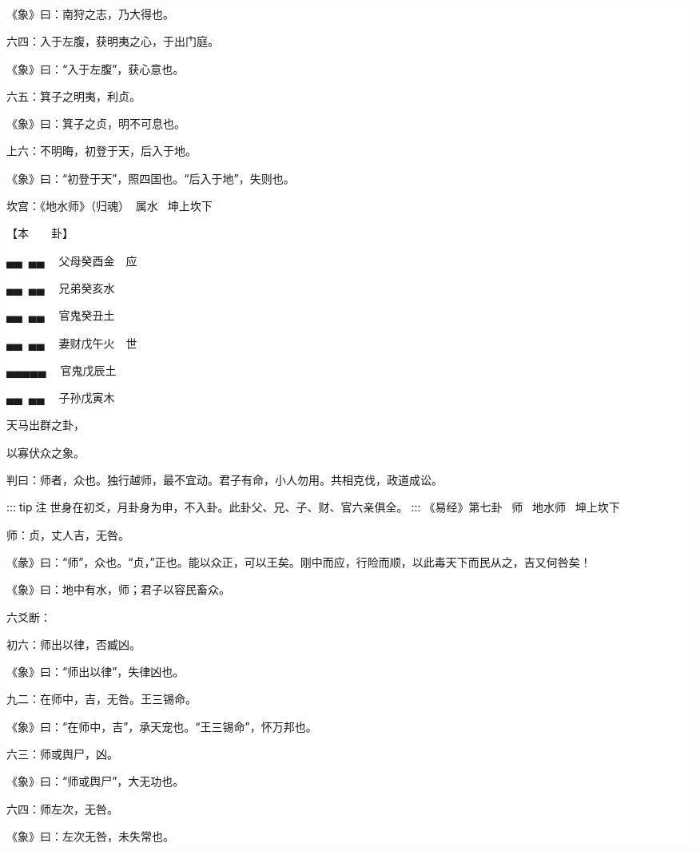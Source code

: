 《象》曰：南狩之志，乃大得也。

六四：入于左腹，获明夷之心，于出门庭。

《象》曰：“入于左腹”，获心意也。

六五：箕子之明夷，利贞。

《象》曰：箕子之贞，明不可息也。

上六：不明晦，初登于天，后入于地。

《象》曰：“初登于天”，照四国也。“后入于地”，失则也。

坎宫：《地水师》（归魂）  属水   坤上坎下

【本　　卦】

▄▄  ▄▄ 　父母癸酉金　应

▄▄  ▄▄ 　兄弟癸亥水

▄▄  ▄▄ 　官鬼癸丑土

▄▄  ▄▄ 　妻财戊午火　世

▄▄▄▄▄ 　官鬼戊辰土

▄▄  ▄▄ 　子孙戊寅木

天马出群之卦，

以寡伏众之象。

判曰：师者，众也。独行越师，最不宜动。君子有命，小人勿用。共相克伐，政道成讼。

::: tip 注
世身在初爻，月卦身为申，不入卦。此卦父、兄、子、财、官六亲俱全。
:::
《易经》第七卦   师   地水师   坤上坎下

师：贞，丈人吉，无咎。

《彖》曰：“师”，众也。“贞，”正也。能以众正，可以王矣。刚中而应，行险而顺，以此毒天下而民从之，吉又何咎矣！

《象》曰：地中有水，师；君子以容民畜众。

六爻断：

初六：师出以律，否臧凶。

《象》曰：“师出以律”，失律凶也。

九二：在师中，吉，无咎。王三锡命。

《象》曰：“在师中，吉”，承天宠也。“王三锡命”，怀万邦也。

六三：师或舆尸，凶。

《象》曰：“师或舆尸”，大无功也。

六四：师左次，无咎。

《象》曰：左次无咎，未失常也。
